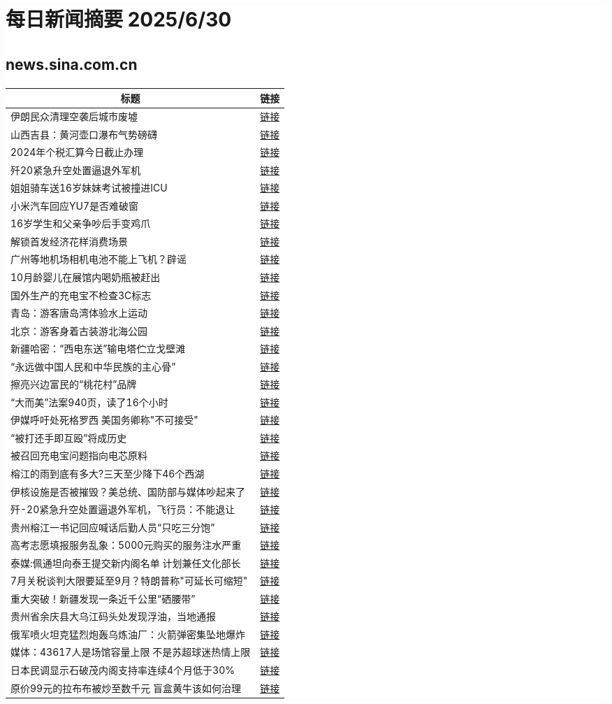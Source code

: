 # 每日新闻摘要 2025/6/30

## news.sina.com.cn

| 标题 | 链接 |
| ---- | ---- |
| 伊朗民众清理空袭后城市废墟 | [链接](http://slide.news.sina.com.cn/slide_1_2841_609542.html) |
| 山西吉县：黄河壶口瀑布气势磅礴 | [链接](https://photo.sina.cn/album_1_2841_609538.htm?ch=1) |
| 2024年个税汇算今日截止办理 | [链接](https://s.weibo.com/weibo?q=2024%E5%B9%B4%E4%B8%AA%E7%A8%8E%E6%B1%87%E7%AE%97%E4%BB%8A%E6%97%A5%E6%88%AA%E6%AD%A2%E5%8A%9E%E7%90%86) |
| 歼20紧急升空处置逼退外军机 | [链接](https://s.weibo.com/weibo?q=%E6%AD%BC20%E7%B4%A7%E6%80%A5%E5%8D%87%E7%A9%BA%E5%A4%84%E7%BD%AE%E9%80%BC%E9%80%80%E5%A4%96%E5%86%9B%E6%9C%BA) |
| 姐姐骑车送16岁妹妹考试被撞进ICU | [链接](https://s.weibo.com/weibo?q=%E5%A7%90%E5%A7%90%E9%AA%91%E8%BD%A6%E9%80%8116%E5%B2%81%E5%A6%B9%E5%A6%B9%E8%80%83%E8%AF%95%E8%A2%AB%E6%92%9E%E8%BF%9BICU) |
| 小米汽车回应YU7是否难破窗 | [链接](https://k.sina.com.cn/article_5328858693_13d9fee45020025kea.html?from=news&subch=onews) |
| 16岁学生和父亲争吵后手变鸡爪 | [链接](https://s.weibo.com/weibo?q=16%E5%B2%81%E5%AD%A6%E7%94%9F%E5%92%8C%E7%88%B6%E4%BA%B2%E4%BA%89%E5%90%B5%E5%90%8E%E6%89%8B%E5%8F%98%E9%B8%A1%E7%88%AA) |
| 解锁首发经济花样消费场景 | [链接](https://s.weibo.com/weibo?q=%E8%A7%A3%E9%94%81%E9%A6%96%E5%8F%91%E7%BB%8F%E6%B5%8E%E8%8A%B1%E6%A0%B7%E6%B6%88%E8%B4%B9%E5%9C%BA%E6%99%AF) |
| 广州等地机场相机电池不能上飞机？辟谣 | [链接](https://k.sina.com.cn/article_1831591892_6d2bdfd40200175f2.html?from=finance) |
| 10月龄婴儿在展馆内喝奶瓶被赶出 | [链接](https://k.sina.com.cn/article_1411489797_5421a00504001f6j0.html?from=baby) |
| 国外生产的充电宝不检查3C标志 | [链接](https://s.weibo.com/weibo?q=%E5%9B%BD%E5%A4%96%E7%94%9F%E4%BA%A7%E7%9A%84%E5%85%85%E7%94%B5%E5%AE%9D%E4%B8%8D%E6%A3%80%E6%9F%A53C%E6%A0%87%E5%BF%97) |
| 青岛：游客唐岛湾体验水上运动 | [链接](https://photo.sina.cn/album_1_2841_609537.htm?ch=1) |
| 北京：游客身着古装游北海公园 | [链接](https://photo.sina.cn/album_1_2841_609539.htm?ch=1) |
| 新疆哈密：“西电东送”输电塔伫立戈壁滩 | [链接](https://photo.sina.cn/album_1_2841_609540.htm?ch=1) |
| “永远做中国人民和中华民族的主心骨” | [链接](https://news.sina.com.cn/c/xl/2025-06-30/doc-infcuftc0579619.shtml) |
| 擦亮兴边富民的“桃花村”品牌 | [链接](https://news.sina.com.cn/c/xl/2025-06-30/doc-infcvawt0130577.shtml) |
| “大而美”法案940页，读了16个小时 | [链接](https://k.sina.com.cn/article_5605657313_14e1f8ae101901bj84.html?from=news&subch=onews) |
| 伊媒呼吁处死格罗西 美国务卿称"不可接受" | [链接](https://news.sina.com.cn/w/2025-06-30/doc-infcvawt0121356.shtml) |
| “被打还手即互殴”将成历史 | [链接](https://news.sina.com.cn/c/2025-06-30/doc-infcushy8105021.shtml) |
| 被召回充电宝问题指向电芯原料 | [链接](https://news.sina.com.cn/o/2025-06-30/doc-infcvawx6673403.shtml) |
| 榕江的雨到底有多大?三天至少降下46个西湖 | [链接](https://news.sina.com.cn/s/2025-06-30/doc-infcvaww4658316.shtml) |
| 伊核设施是否被摧毁？美总统、国防部与媒体吵起来了 | [链接](https://news.sina.cn/zt_d/subject-1749773847) |
| 歼-20紧急升空处置逼退外军机，飞行员：不能退让 | [链接](https://k.sina.com.cn/article_1988645095_m768850e705301az4u.html?from=mil) |
| 贵州榕江一书记回应喊话后勤人员“只吃三分饱” | [链接](https://news.sina.cn/zt_d/subject-1750756116) |
| 高考志愿填报服务乱象：5000元购买的服务注水严重 | [链接](https://news.sina.cn/zt_d/subject-1748492148) |
| 泰媒:佩通坦向泰王提交新内阁名单 计划兼任文化部长 | [链接](https://news.sina.cn/zt_d/subject-1750763384) |
| 7月关税谈判大限要延至9月？特朗普称"可延长可缩短" | [链接](https://news.sina.cn/zt_d/subject-1743637146) |
| 重大突破！新疆发现一条近千公里“硒腰带” | [链接](https://k.sina.com.cn/article_1726918143_66eeadff01901ptwe.html?from=news&subch=onews) |
| 贵州省余庆县大乌江码头处发现浮油，当地通报 | [链接](https://news.sina.com.cn/s/2025-06-30/doc-infcvier0004959.shtml) |
| 俄军喷火坦克猛烈炮轰乌炼油厂：火箭弹密集坠地爆炸 | [链接](https://video.sina.com.cn/p/news/2025-06-30/detail-infcvawx6677794.d.html) |
| 媒体：43617人是场馆容量上限 不是苏超球迷热情上限 | [链接](https://k.sina.com.cn/article_5044281310_12ca99fde02002dz08.html?from=sports&subch=osport) |
| 日本民调显示石破茂内阁支持率连续4个月低于30% | [链接](https://news.sina.com.cn/w/2025-06-30/doc-infcvawt0128803.shtml) |
| 原价99元的拉布布被炒至数千元 盲盒黄牛该如何治理 | [链接](https://news.sina.cn/zt_d/subject-1749640820) |